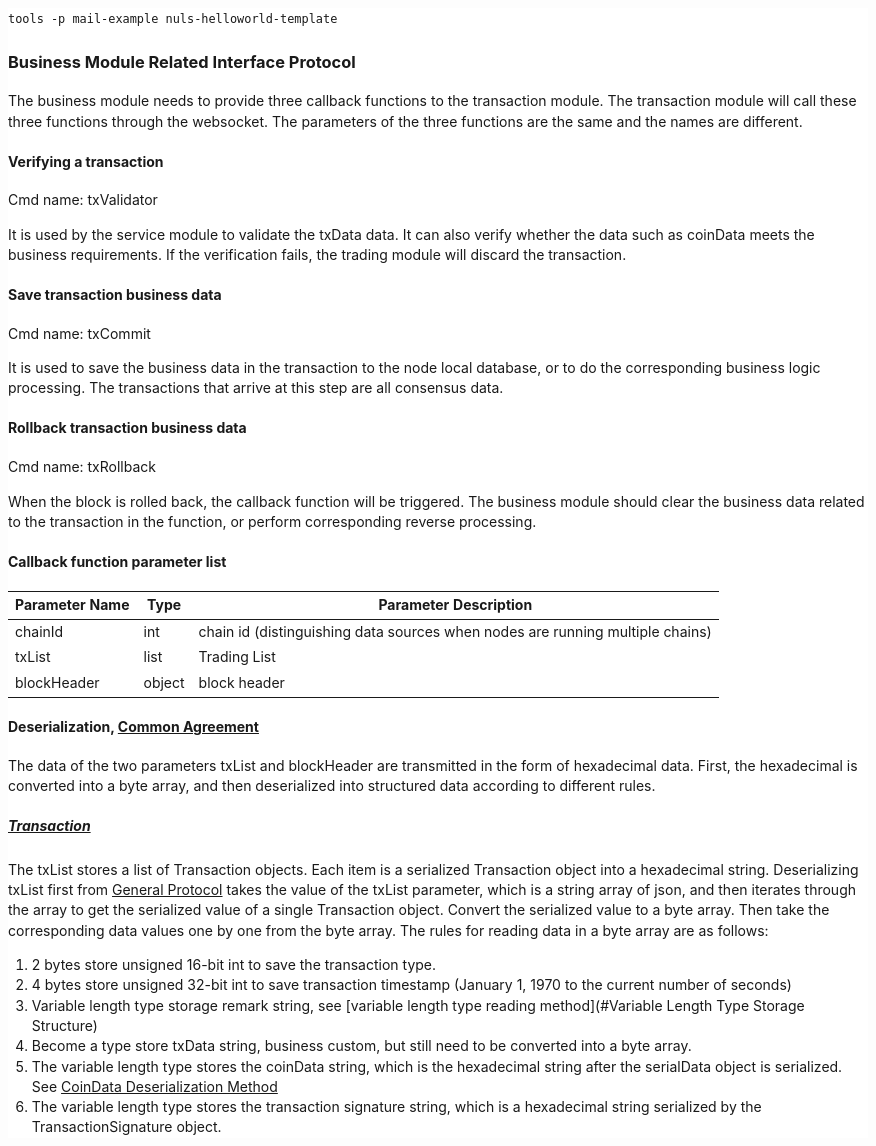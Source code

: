 ```
tools -p mail-example nuls-helloworld-template
```
### <span id="registerTx">Business Module Related Interface Protocol</span>
The business module needs to provide three callback functions to the transaction module. The transaction module will call these three functions through the websocket. The parameters of the three functions are the same and the names are different.
#### Verifying a transaction
Cmd name: txValidator

It is used by the service module to validate the txData data. It can also verify whether the data such as coinData meets the business requirements. If the verification fails, the trading module will discard the transaction.
#### Save transaction business data
Cmd name: txCommit

It is used to save the business data in the transaction to the node local database, or to do the corresponding business logic processing. The transactions that arrive at this step are all consensus data.
#### Rollback transaction business data
Cmd name: txRollback

When the block is rolled back, the callback function will be triggered. The business module should clear the business data related to the transaction in the function, or perform corresponding reverse processing.
#### Callback function parameter list
| Parameter Name | Type | Parameter Description |
| --- | --- | --- |
| chainId | int | chain id (distinguishing data sources when nodes are running multiple chains) |
| txList | list | Trading List |
| blockHeader | object | block header |

#### Deserialization, [Common Agreement](https://github.com/nuls-io/nuls-v2-docs/blob/master/design-zh-EN/h.%E9%80%9A%E7%94%A8%E5%8D%8F%E8%AE%AE%E8%AE%BE%E8%AE%A1v1.3.md)
The data of the two parameters txList and blockHeader are transmitted in the form of hexadecimal data. First, the hexadecimal is converted into a byte array, and then deserialized into structured data according to different rules.
##### [Transaction](https://github.com/nuls-io/nuls-v2/blob/master/common/nuls-base/src/main/java/io/nuls/base/data/Transaction.java)
The txList stores a list of Transaction objects. Each item is a serialized Transaction object into a hexadecimal string. Deserializing txList first from [General Protocol](https://github.com/nuls-io/nuls-v2-docs/blob/master/design-zh-CHS/r.rpc-tool-websocket%E8%AE%BE%E8%AE%A1v1.3.md) takes the value of the txList parameter, which is a string array of json, and then iterates through the array to get the serialized value of a single Transaction object. Convert the serialized value to a byte array. Then take the corresponding data values ​​one by one from the byte array.
The rules for reading data in a byte array are as follows:
1. 2 bytes store unsigned 16-bit int to save the transaction type.
2. 4 bytes store unsigned 32-bit int to save transaction timestamp (January 1, 1970 to the current number of seconds)
3. Variable length type storage remark string, see [variable length type reading method](#Variable Length Type Storage Structure)
4. Become a type store txData string, business custom, but still need to be converted into a byte array.
5. The variable length type stores the coinData string, which is the hexadecimal string after the serialData object is serialized. See [CoinData Deserialization Method](#CoinData)
6. The variable length type stores the transaction signature string, which is a hexadecimal string serialized by the TransactionSignature object.
